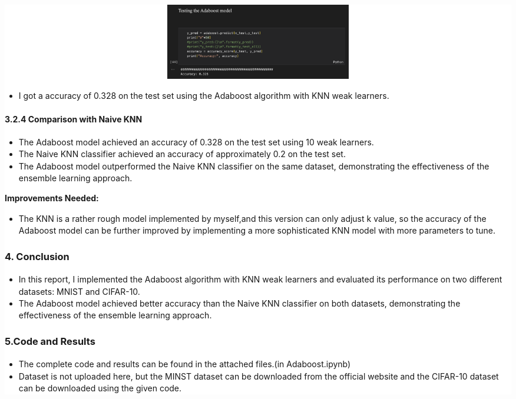 <center><img src="7.png" alt="7" style="zoom:30%;" /></center>

* I got a accuracy of 0.328 on the test set using the Adaboost algorithm with KNN weak learners.
  
#### 3.2.4 Comparison with Naive KNN

* The Adaboost model achieved an accuracy of 0.328 on the test set using 10 weak learners.
* The Naive KNN classifier achieved an accuracy of approximately 0.2 on the test set.
* The Adaboost model outperformed the Naive KNN classifier on the same dataset, demonstrating the effectiveness of the ensemble learning approach.

**Improvements Needed:**
* The KNN is a rather rough model implemented by myself,and this version can only adjust k value, so the accuracy of the Adaboost model can be further improved by implementing a more sophisticated KNN model with more parameters to tune.

### 4. Conclusion
* In this report, I implemented the Adaboost algorithm with KNN weak learners and evaluated its performance on two different datasets: MNIST and CIFAR-10.
* The Adaboost model achieved better accuracy than the Naive KNN classifier on both datasets, demonstrating the effectiveness of the ensemble learning approach.

### 5.Code and Results
* The complete code and results can be found in the attached files.(in Adaboost.ipynb)
* Dataset is not uploaded here, but the MINST dataset can be downloaded from the official website and the CIFAR-10 dataset can be downloaded using the given code.
</font>
